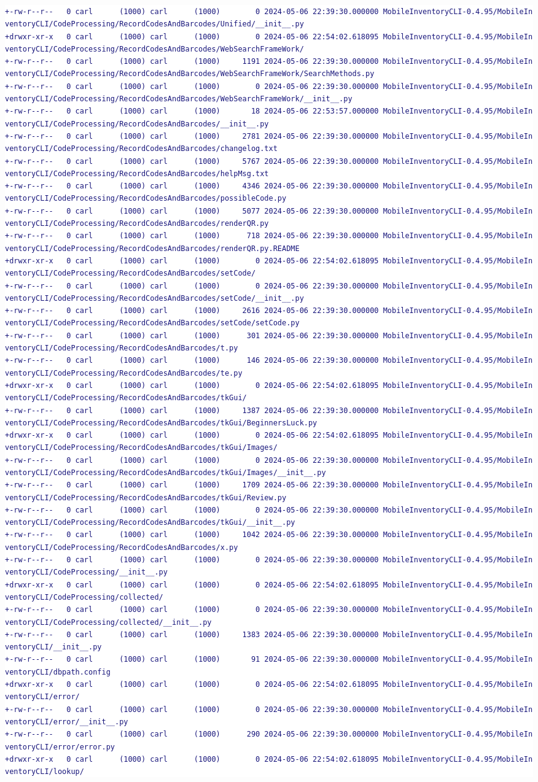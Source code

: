 ```diff
+-rw-r--r--   0 carl      (1000) carl      (1000)        0 2024-05-06 22:39:30.000000 MobileInventoryCLI-0.4.95/MobileInventoryCLI/CodeProcessing/RecordCodesAndBarcodes/Unified/__init__.py
+drwxr-xr-x   0 carl      (1000) carl      (1000)        0 2024-05-06 22:54:02.618095 MobileInventoryCLI-0.4.95/MobileInventoryCLI/CodeProcessing/RecordCodesAndBarcodes/WebSearchFrameWork/
+-rw-r--r--   0 carl      (1000) carl      (1000)     1191 2024-05-06 22:39:30.000000 MobileInventoryCLI-0.4.95/MobileInventoryCLI/CodeProcessing/RecordCodesAndBarcodes/WebSearchFrameWork/SearchMethods.py
+-rw-r--r--   0 carl      (1000) carl      (1000)        0 2024-05-06 22:39:30.000000 MobileInventoryCLI-0.4.95/MobileInventoryCLI/CodeProcessing/RecordCodesAndBarcodes/WebSearchFrameWork/__init__.py
+-rw-r--r--   0 carl      (1000) carl      (1000)       18 2024-05-06 22:53:57.000000 MobileInventoryCLI-0.4.95/MobileInventoryCLI/CodeProcessing/RecordCodesAndBarcodes/__init__.py
+-rw-r--r--   0 carl      (1000) carl      (1000)     2781 2024-05-06 22:39:30.000000 MobileInventoryCLI-0.4.95/MobileInventoryCLI/CodeProcessing/RecordCodesAndBarcodes/changelog.txt
+-rw-r--r--   0 carl      (1000) carl      (1000)     5767 2024-05-06 22:39:30.000000 MobileInventoryCLI-0.4.95/MobileInventoryCLI/CodeProcessing/RecordCodesAndBarcodes/helpMsg.txt
+-rw-r--r--   0 carl      (1000) carl      (1000)     4346 2024-05-06 22:39:30.000000 MobileInventoryCLI-0.4.95/MobileInventoryCLI/CodeProcessing/RecordCodesAndBarcodes/possibleCode.py
+-rw-r--r--   0 carl      (1000) carl      (1000)     5077 2024-05-06 22:39:30.000000 MobileInventoryCLI-0.4.95/MobileInventoryCLI/CodeProcessing/RecordCodesAndBarcodes/renderQR.py
+-rw-r--r--   0 carl      (1000) carl      (1000)      718 2024-05-06 22:39:30.000000 MobileInventoryCLI-0.4.95/MobileInventoryCLI/CodeProcessing/RecordCodesAndBarcodes/renderQR.py.README
+drwxr-xr-x   0 carl      (1000) carl      (1000)        0 2024-05-06 22:54:02.618095 MobileInventoryCLI-0.4.95/MobileInventoryCLI/CodeProcessing/RecordCodesAndBarcodes/setCode/
+-rw-r--r--   0 carl      (1000) carl      (1000)        0 2024-05-06 22:39:30.000000 MobileInventoryCLI-0.4.95/MobileInventoryCLI/CodeProcessing/RecordCodesAndBarcodes/setCode/__init__.py
+-rw-r--r--   0 carl      (1000) carl      (1000)     2616 2024-05-06 22:39:30.000000 MobileInventoryCLI-0.4.95/MobileInventoryCLI/CodeProcessing/RecordCodesAndBarcodes/setCode/setCode.py
+-rw-r--r--   0 carl      (1000) carl      (1000)      301 2024-05-06 22:39:30.000000 MobileInventoryCLI-0.4.95/MobileInventoryCLI/CodeProcessing/RecordCodesAndBarcodes/t.py
+-rw-r--r--   0 carl      (1000) carl      (1000)      146 2024-05-06 22:39:30.000000 MobileInventoryCLI-0.4.95/MobileInventoryCLI/CodeProcessing/RecordCodesAndBarcodes/te.py
+drwxr-xr-x   0 carl      (1000) carl      (1000)        0 2024-05-06 22:54:02.618095 MobileInventoryCLI-0.4.95/MobileInventoryCLI/CodeProcessing/RecordCodesAndBarcodes/tkGui/
+-rw-r--r--   0 carl      (1000) carl      (1000)     1387 2024-05-06 22:39:30.000000 MobileInventoryCLI-0.4.95/MobileInventoryCLI/CodeProcessing/RecordCodesAndBarcodes/tkGui/BeginnersLuck.py
+drwxr-xr-x   0 carl      (1000) carl      (1000)        0 2024-05-06 22:54:02.618095 MobileInventoryCLI-0.4.95/MobileInventoryCLI/CodeProcessing/RecordCodesAndBarcodes/tkGui/Images/
+-rw-r--r--   0 carl      (1000) carl      (1000)        0 2024-05-06 22:39:30.000000 MobileInventoryCLI-0.4.95/MobileInventoryCLI/CodeProcessing/RecordCodesAndBarcodes/tkGui/Images/__init__.py
+-rw-r--r--   0 carl      (1000) carl      (1000)     1709 2024-05-06 22:39:30.000000 MobileInventoryCLI-0.4.95/MobileInventoryCLI/CodeProcessing/RecordCodesAndBarcodes/tkGui/Review.py
+-rw-r--r--   0 carl      (1000) carl      (1000)        0 2024-05-06 22:39:30.000000 MobileInventoryCLI-0.4.95/MobileInventoryCLI/CodeProcessing/RecordCodesAndBarcodes/tkGui/__init__.py
+-rw-r--r--   0 carl      (1000) carl      (1000)     1042 2024-05-06 22:39:30.000000 MobileInventoryCLI-0.4.95/MobileInventoryCLI/CodeProcessing/RecordCodesAndBarcodes/x.py
+-rw-r--r--   0 carl      (1000) carl      (1000)        0 2024-05-06 22:39:30.000000 MobileInventoryCLI-0.4.95/MobileInventoryCLI/CodeProcessing/__init__.py
+drwxr-xr-x   0 carl      (1000) carl      (1000)        0 2024-05-06 22:54:02.618095 MobileInventoryCLI-0.4.95/MobileInventoryCLI/CodeProcessing/collected/
+-rw-r--r--   0 carl      (1000) carl      (1000)        0 2024-05-06 22:39:30.000000 MobileInventoryCLI-0.4.95/MobileInventoryCLI/CodeProcessing/collected/__init__.py
+-rw-r--r--   0 carl      (1000) carl      (1000)     1383 2024-05-06 22:39:30.000000 MobileInventoryCLI-0.4.95/MobileInventoryCLI/__init__.py
+-rw-r--r--   0 carl      (1000) carl      (1000)       91 2024-05-06 22:39:30.000000 MobileInventoryCLI-0.4.95/MobileInventoryCLI/dbpath.config
+drwxr-xr-x   0 carl      (1000) carl      (1000)        0 2024-05-06 22:54:02.618095 MobileInventoryCLI-0.4.95/MobileInventoryCLI/error/
+-rw-r--r--   0 carl      (1000) carl      (1000)        0 2024-05-06 22:39:30.000000 MobileInventoryCLI-0.4.95/MobileInventoryCLI/error/__init__.py
+-rw-r--r--   0 carl      (1000) carl      (1000)      290 2024-05-06 22:39:30.000000 MobileInventoryCLI-0.4.95/MobileInventoryCLI/error/error.py
+drwxr-xr-x   0 carl      (1000) carl      (1000)        0 2024-05-06 22:54:02.618095 MobileInventoryCLI-0.4.95/MobileInventoryCLI/lookup/
```